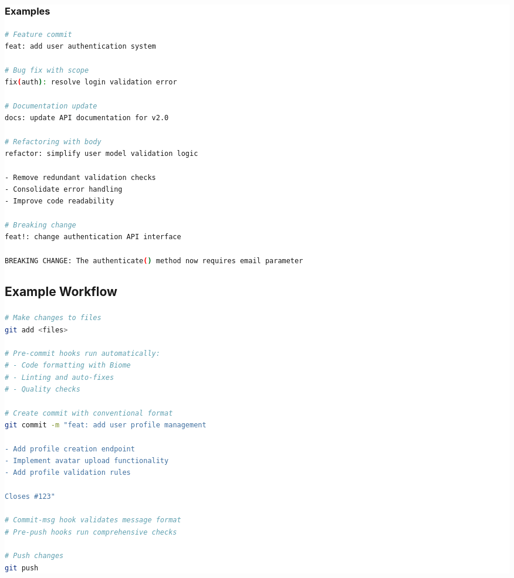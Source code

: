 ### Examples

```bash
# Feature commit
feat: add user authentication system

# Bug fix with scope
fix(auth): resolve login validation error

# Documentation update
docs: update API documentation for v2.0

# Refactoring with body
refactor: simplify user model validation logic

- Remove redundant validation checks
- Consolidate error handling
- Improve code readability

# Breaking change
feat!: change authentication API interface

BREAKING CHANGE: The authenticate() method now requires email parameter
```

## Example Workflow

```bash
# Make changes to files
git add <files>

# Pre-commit hooks run automatically:
# - Code formatting with Biome
# - Linting and auto-fixes
# - Quality checks

# Create commit with conventional format
git commit -m "feat: add user profile management

- Add profile creation endpoint
- Implement avatar upload functionality
- Add profile validation rules

Closes #123"

# Commit-msg hook validates message format
# Pre-push hooks run comprehensive checks

# Push changes
git push
```

